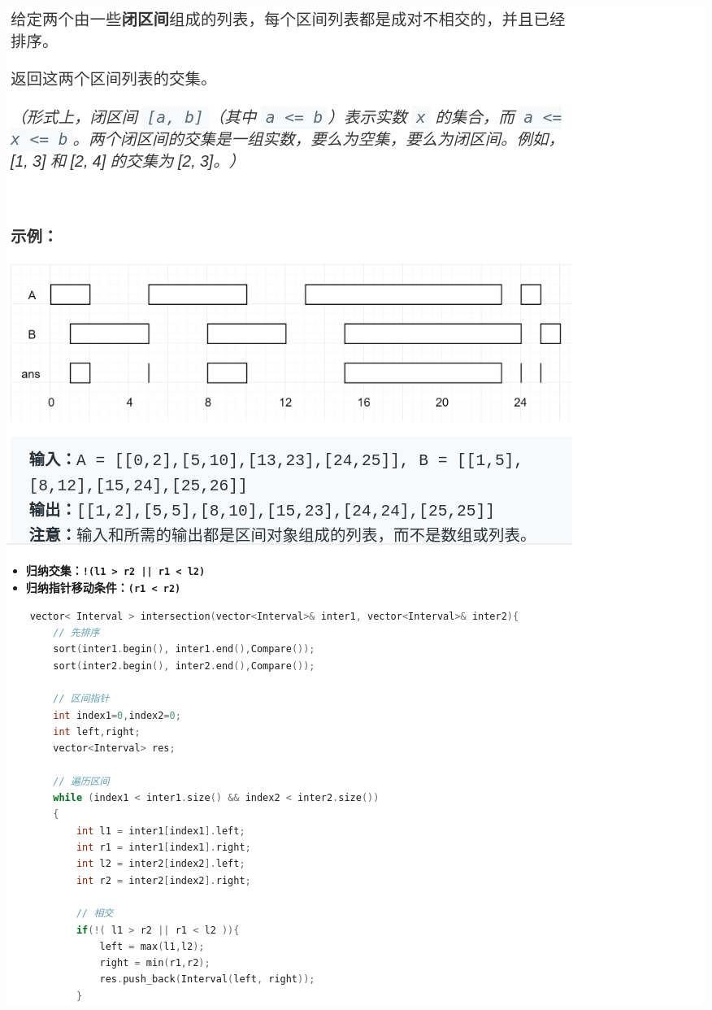 ![interstion interval](../../image/cpp/intersectingInterval.png)

- **归纳交集：` !(l1 > r2 || r1 < l2) `**
- **归纳指针移动条件：` (r1 < r2) `**

```cpp
    vector< Interval > intersection(vector<Interval>& inter1, vector<Interval>& inter2){
        // 先排序
        sort(inter1.begin(), inter1.end(),Compare());
        sort(inter2.begin(), inter2.end(),Compare());

        // 区间指针
        int index1=0,index2=0;
        int left,right;
        vector<Interval> res;

        // 遍历区间
        while (index1 < inter1.size() && index2 < inter2.size())
        {
            int l1 = inter1[index1].left;
            int r1 = inter1[index1].right;
            int l2 = inter2[index2].left;
            int r2 = inter2[index2].right;

            // 相交
            if(!( l1 > r2 || r1 < l2 )){
                left = max(l1,l2);
                right = min(r1,r2);
                res.push_back(Interval(left, right));
            }

```